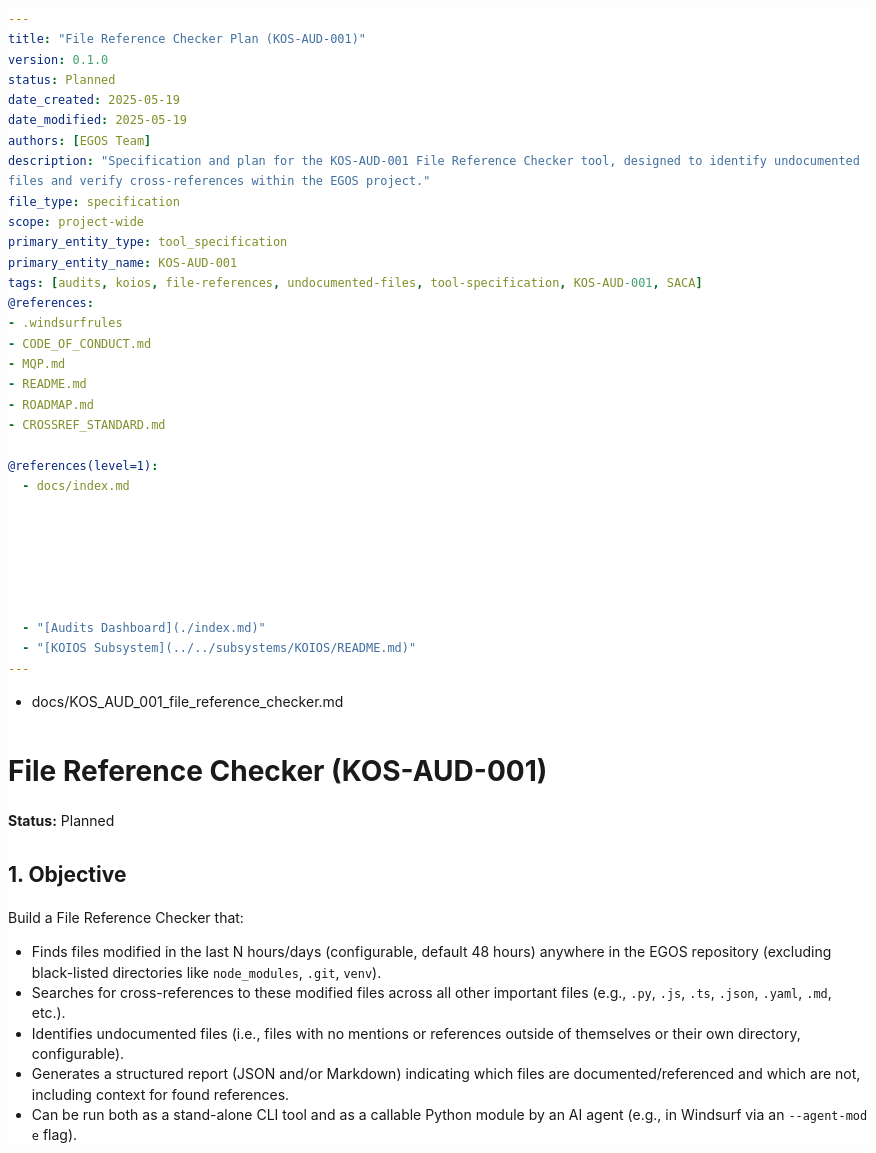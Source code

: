 ```yaml
---
title: "File Reference Checker Plan (KOS-AUD-001)"
version: 0.1.0
status: Planned
date_created: 2025-05-19
date_modified: 2025-05-19
authors: [EGOS Team]
description: "Specification and plan for the KOS-AUD-001 File Reference Checker tool, designed to identify undocumented files and verify cross-references within the EGOS project."
file_type: specification
scope: project-wide
primary_entity_type: tool_specification
primary_entity_name: KOS-AUD-001
tags: [audits, koios, file-references, undocumented-files, tool-specification, KOS-AUD-001, SACA]
@references:
- .windsurfrules
- CODE_OF_CONDUCT.md
- MQP.md
- README.md
- ROADMAP.md
- CROSSREF_STANDARD.md

@references(level=1):
  - docs/index.md






  - "[Audits Dashboard](./index.md)"
  - "[KOIOS Subsystem](../../subsystems/KOIOS/README.md)"
---
```

  - docs/KOS_AUD_001_file_reference_checker.md
# File Reference Checker (KOS-AUD-001)

**Status:** Planned

## 1. Objective

Build a File Reference Checker that:

- Finds files modified in the last N hours/days (configurable, default 48 hours) anywhere in the EGOS repository (excluding black-listed directories like `node_modules`, `.git`, `venv`).
- Searches for cross-references to these modified files across all other important files (e.g., `.py`, `.js`, `.ts`, `.json`, `.yaml`, `.md`, etc.).
- Identifies undocumented files (i.e., files with no mentions or references outside of themselves or their own directory, configurable).
- Generates a structured report (JSON and/or Markdown) indicating which files are documented/referenced and which are not, including context for found references.
- Can be run both as a stand-alone CLI tool and as a callable Python module by an AI agent (e.g., in Windsurf via an `--agent-mode` flag).
